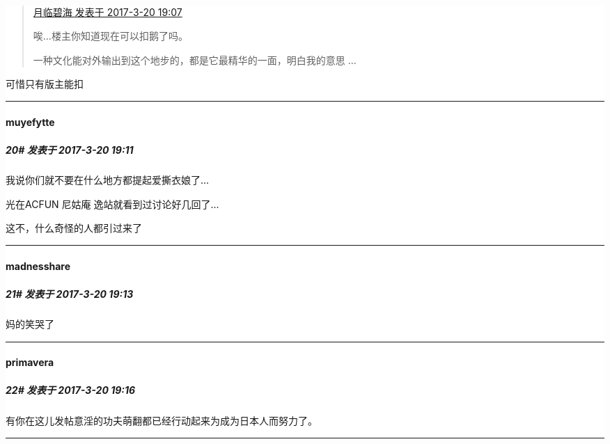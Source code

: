 

<blockquote><a href="httphttps://bbs.saraba1st.com/2b/forum.php?mod=redirect&amp;goto=findpost&amp;pid=35482117&amp;ptid=1485838" target="_blank">月临碧海 发表于 2017-3-20 19:07</a>

唉...楼主你知道现在可以扣鹅了吗。


一种文化能对外输出到这个地步的，都是它最精华的一面，明白我的意思 ...</blockquote>
可惜只有版主能扣







*****

####  muyefytte  
##### 20#       发表于 2017-3-20 19:11




我说你们就不要在什么地方都提起爱撕衣娘了...


光在ACFUN 尼姑庵 逸站就看到过讨论好几回了...


这不，什么奇怪的人都引过来了







*****

####  madnesshare  
##### 21#       发表于 2017-3-20 19:13




妈的笑哭了







*****

####  primavera  
##### 22#       发表于 2017-3-20 19:16




有你在这儿发帖意淫的功夫萌翻都已经行动起来为成为日本人而努力了。







*****

